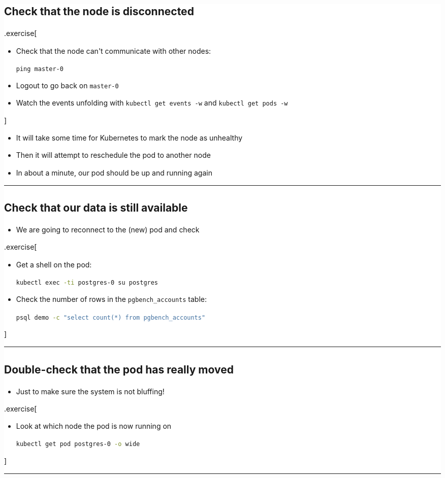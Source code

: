 
## Check that the node is disconnected

.exercise[

- Check that the node can't communicate with other nodes:
  ```
  ping master-0
  ```

- Logout to go back on `master-0`



- Watch the events unfolding with `kubectl get events -w` and `kubectl get pods -w`

]

- It will take some time for Kubernetes to mark the node as unhealthy

- Then it will attempt to reschedule the pod to another node

- In about a minute, our pod should be up and running again

---

## Check that our data is still available

- We are going to reconnect to the (new) pod and check

.exercise[

- Get a shell on the pod:
  ```bash
  kubectl exec -ti postgres-0 su postgres
  ```



- Check the number of rows in the `pgbench_accounts` table:
  ```bash
  psql demo -c "select count(*) from pgbench_accounts"
  ```



]

---

## Double-check that the pod has really moved

- Just to make sure the system is not bluffing!

.exercise[

- Look at which node the pod is now running on
  ```bash
  kubectl get pod postgres-0 -o wide
  ```

]

---